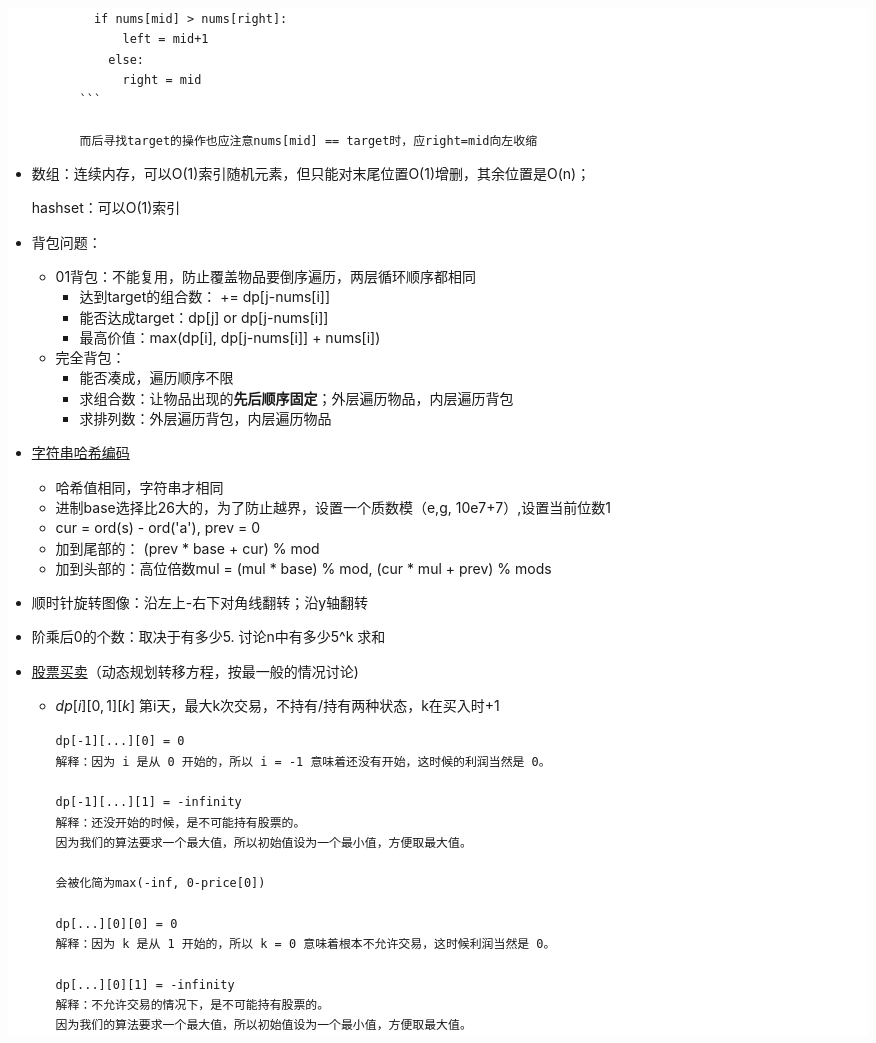               	if nums[mid] > nums[right]:
              		left = mid+1
                  else:
              		right = mid
              ```
  
              而后寻找target的操作也应注意nums[mid] == target时，应right=mid向左收缩
  
  - 数组：连续内存，可以O(1)索引随机元素，但只能对末尾位置O(1)增删，其余位置是O(n)；
  
      hashset：可以O(1)索引
  
  - 背包问题：
    - 01背包：不能复用，防止覆盖物品要倒序遍历，两层循环顺序都相同
      - 达到target的组合数： += dp[j-nums[i]]
      - 能否达成target：dp[j] or dp[j-nums[i]]
      - 最高价值：max(dp[i], dp[j-nums[i]] + nums[i])
    - 完全背包：
      - 能否凑成，遍历顺序不限
      - 求组合数：让物品出现的**先后顺序固定**；外层遍历物品，内层遍历背包
      - 求排列数：外层遍历背包，内层遍历物品
  
  
  
  - [字符串哈希编码](https://leetcode.cn/problems/longest-happy-prefix/)
  
    - 哈希值相同，字符串才相同
    - 进制base选择比26大的，为了防止越界，设置一个质数模（e,g, 10e7+7）,设置当前位数1
    - cur = ord(s) - ord('a'), prev = 0
    - 加到尾部的： (prev  * base + cur) % mod
    - 加到头部的：高位倍数mul = (mul * base) % mod,  (cur * mul + prev) % mods
  
  
  
  - 顺时针旋转图像：沿左上-右下对角线翻转；沿y轴翻转
  
  - 阶乘后0的个数：取决于有多少5. 讨论n中有多少5^k 求和
  
  
  
  
  - [股票买卖](https://labuladong.gitee.io/algo/3/27/96/)（动态规划转移方程，按最一般的情况讨论)
  
    - $dp[i][0,1][k]$ 第i天，最大k次交易，不持有/持有两种状态，k在买入时+1
  
      ```
      dp[-1][...][0] = 0
      解释：因为 i 是从 0 开始的，所以 i = -1 意味着还没有开始，这时候的利润当然是 0。
      
      dp[-1][...][1] = -infinity
      解释：还没开始的时候，是不可能持有股票的。
      因为我们的算法要求一个最大值，所以初始值设为一个最小值，方便取最大值。
      
      会被化简为max(-inf, 0-price[0])
      
      dp[...][0][0] = 0
      解释：因为 k 是从 1 开始的，所以 k = 0 意味着根本不允许交易，这时候利润当然是 0。
      
      dp[...][0][1] = -infinity
      解释：不允许交易的情况下，是不可能持有股票的。
      因为我们的算法要求一个最大值，所以初始值设为一个最小值，方便取最大值。
      ```
  